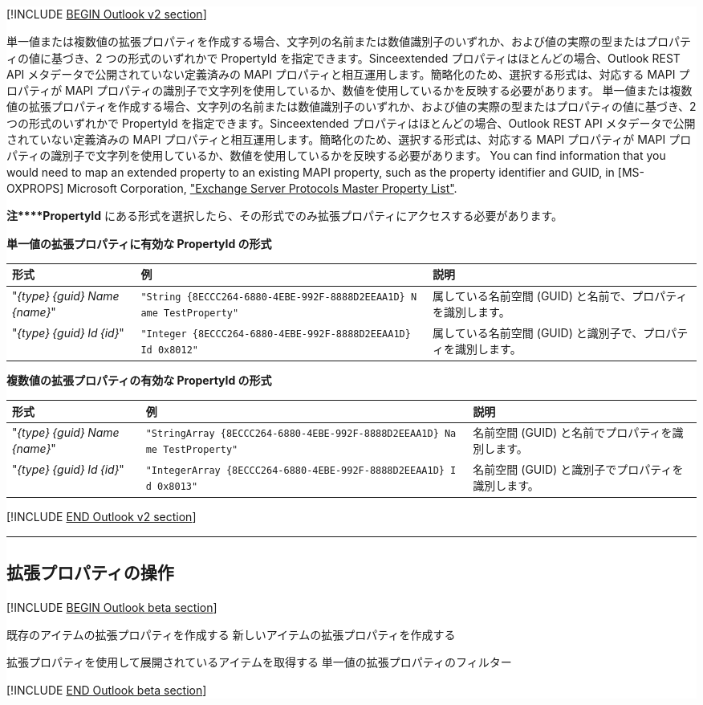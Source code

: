 





[!INCLUDE [BEGIN Outlook v2 section](../includes/controls/outlookrestapiv2section.xml)]

単一値または複数値の拡張プロパティを作成する場合、文字列の名前または数値識別子のいずれか、および値の実際の型またはプロパティの値に基づき、2 つの形式のいずれかで PropertyId を指定できます。Sinceextended プロパティはほとんどの場合、Outlook REST API メタデータで公開されていない定義済みの MAPI プロパティと相互運用します。簡略化のため、選択する形式は、対応する MAPI プロパティが MAPI プロパティの識別子で文字列を使用しているか、数値を使用しているかを反映する必要があります。 単一値または複数値の拡張プロパティを作成する場合、文字列の名前または数値識別子のいずれか、および値の実際の型またはプロパティの値に基づき、2 つの形式のいずれかで PropertyId を指定できます。Sinceextended プロパティはほとんどの場合、Outlook REST API メタデータで公開されていない定義済みの MAPI プロパティと相互運用します。簡略化のため、選択する形式は、対応する MAPI プロパティが MAPI プロパティの識別子で文字列を使用しているか、数値を使用しているかを反映する必要があります。
You can find information that you would need to map an extended property to an existing MAPI property, such as the property identifier and GUID, in \[MS-OXPROPS\] Microsoft Corporation, ["Exchange Server Protocols Master Property List"](https://msdn.microsoft.com/en-us/library/cc433490%28v=exchg.80%29.aspx).

**注****PropertyId** にある形式を選択したら、その形式でのみ拡張プロパティにアクセスする必要があります。


**単一値の拡張プロパティに有効な PropertyId の形式**

|**形式**|**例**|**説明**|
|:---------|:----------|:--------------|
| "*{type} {guid} Name {name}*" | ```"String {8ECCC264-6880-4EBE-992F-8888D2EEAA1D} Name TestProperty"``` | 属している名前空間 (GUID) と名前で、プロパティを識別します。         |
| "*{type} {guid} Id {id}*"     | ```"Integer {8ECCC264-6880-4EBE-992F-8888D2EEAA1D} Id 0x8012"```        | 属している名前空間 (GUID) と識別子で、プロパティを識別します。  |


**複数値の拡張プロパティの有効な PropertyId の形式**

|**形式**|**例**|**説明**|
|:---------|:----------|:--------------|
| "*{type} {guid} Name {name}*" | ```"StringArray {8ECCC264-6880-4EBE-992F-8888D2EEAA1D} Name TestProperty"``` | 名前空間 (GUID) と名前でプロパティを識別します。         |
| "*{type} {guid} Id {id}*"     | ```"IntegerArray {8ECCC264-6880-4EBE-992F-8888D2EEAA1D} Id 0x8013"```        | 名前空間 (GUID) と識別子でプロパティを識別します。   |


[!INCLUDE [END Outlook v2 section](../includes/controls/outlookrestapiv2section.xml)]






****

<a name="ExtendedPropertyOperations"> </a>
## 拡張プロパティの操作



[!INCLUDE [BEGIN Outlook beta section](../includes/controls/outlookrestapibetasection.xml)]

既存のアイテムの拡張プロパティを作成する  新しいアイテムの拡張プロパティを作成する  

拡張プロパティを使用して展開されているアイテムを取得する  単一値の拡張プロパティのフィルター 


[!INCLUDE [END Outlook beta section](../includes/controls/outlookrestapibetasection.xml)]
